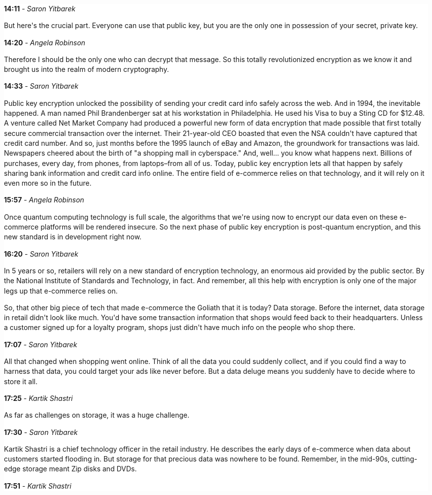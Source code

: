 **14:11** - _Saron Yitbarek_

But here's the crucial part. Everyone can use that public key, but you are the only one in possession of your secret, private key.

**14:20** - _Angela Robinson_

Therefore I should be the only one who can decrypt that message. So this totally revolutionized encryption as we know it and brought us into the realm of modern cryptography.

**14:33** - _Saron Yitbarek_

Public key encryption unlocked the possibility of sending your credit card info safely across the web. And in 1994, the inevitable happened. A man named Phil Brandenberger sat at his workstation in Philadelphia. He used his Visa to buy a Sting CD for $12.48. A venture called Net Market Company had produced a powerful new form of data encryption that made possible that first totally secure commercial transaction over the internet. Their 21-year-old CEO boasted that even the NSA couldn't have captured that credit card number. And so, just months before the 1995 launch of eBay and Amazon, the groundwork for transactions was laid. Newspapers cheered about the birth of "a shopping mall in cyberspace." And, well... you know what happens next. Billions of purchases, every day, from phones, from laptops–from all of us. Today, public key encryption lets all that happen by safely sharing bank information and credit card info online. The entire field of e-commerce relies on that technology, and it will rely on it even more so in the future.

**15:57** - _Angela Robinson_

Once quantum computing technology is full scale, the algorithms that we're using now to encrypt our data even on these e-commerce platforms will be rendered insecure. So the next phase of public key encryption is post-quantum encryption, and this new standard is in development right now.

**16:20** - _Saron Yitbarek_

In 5 years or so, retailers will rely on a new standard of encryption technology, an enormous aid provided by the public sector. By the National Institute of Standards and Technology, in fact. And remember, all this help with encryption is only one of the major legs up that e-commerce relies on.

So, that other big piece of tech that made e-commerce the Goliath that it is today? Data storage. Before the internet, data storage in retail didn't look like much. You'd have some transaction information that shops would feed back to their headquarters. Unless a customer signed up for a loyalty program, shops just didn't have much info on the people who shop there.

**17:07** - _Saron Yitbarek_

All that changed when shopping went online. Think of all the data you could suddenly collect, and if you could find a way to harness that data, you could target your ads like never before. But a data deluge means you suddenly have to decide where to store it all.

**17:25** - _Kartik Shastri_

As far as challenges on storage, it was a huge challenge.

**17:30** - _Saron Yitbarek_

Kartik Shastri is a chief technology officer in the retail industry. He describes the early days of e-commerce when data about customers started flooding in. But storage for that precious data was nowhere to be found. Remember, in the mid-90s, cutting-edge storage meant Zip disks and DVDs.

**17:51** - _Kartik Shastri_
